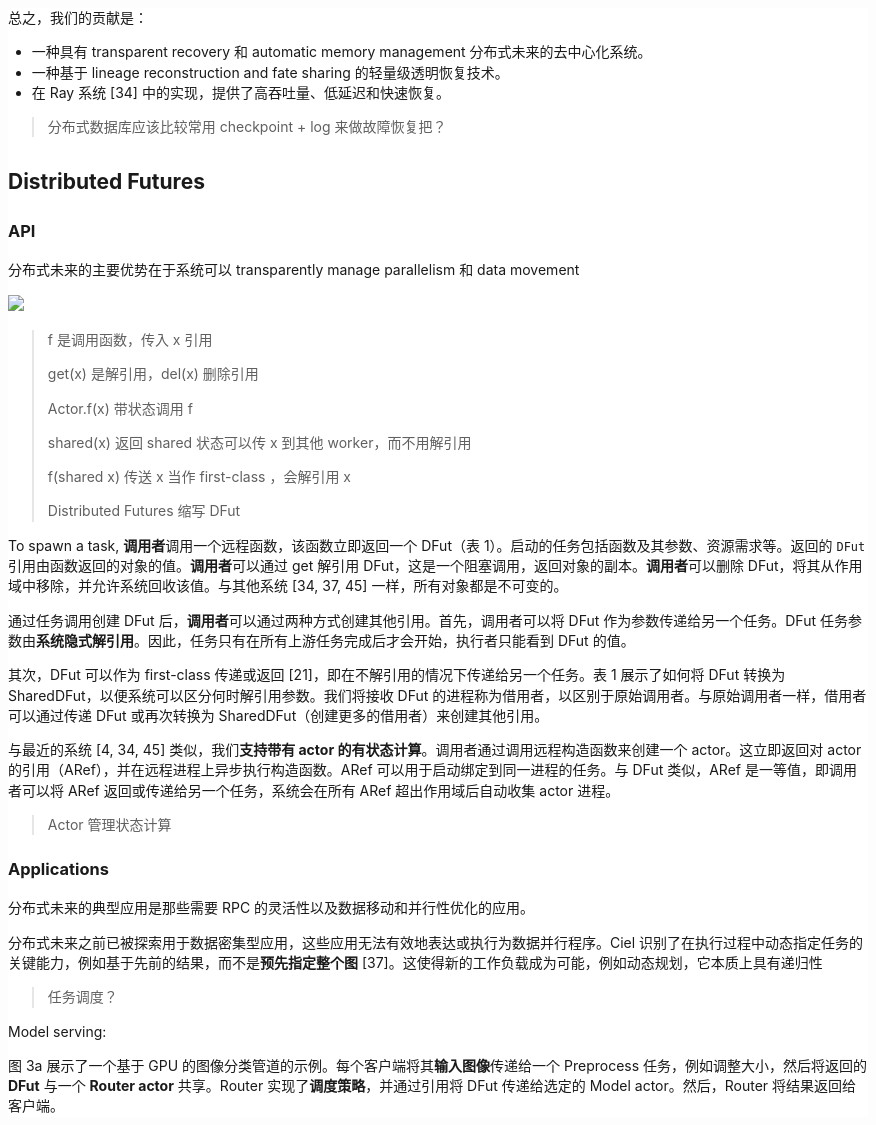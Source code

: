 总之，我们的贡献是：

- 一种具有 transparent recovery 和 automatic memory management 分布式未来的去中心化系统。
- 一种基于 lineage reconstruction and fate sharing 的轻量级透明恢复技术。
- 在 Ray 系统 [34] 中的实现，提供了高吞吐量、低延迟和快速恢复。

> 分布式数据库应该比较常用 checkpoint + log 来做故障恢复把？

## Distributed Futures

### API

分布式未来的主要优势在于系统可以 transparently manage parallelism 和 data movement

![](https://s2.loli.net/2024/11/11/6FtTGDWCbXx2avi.png)

> f 是调用函数，传入 x 引用
>
> get(x) 是解引用，del(x) 删除引用
>
> Actor.f(x) 带状态调用 f
>
> shared(x) 返回 shared 状态可以传 x 到其他 worker，而不用解引用
>
> f(shared x) 传送 x 当作 first-class ，会解引用 x
>
> Distributed Futures 缩写 DFut

To spawn a task, **调用者**调用一个远程函数，该函数立即返回一个 DFut（表 1）。启动的任务包括函数及其参数、资源需求等。返回的 `DFut` 引用由函数返回的对象的值。**调用者**可以通过 get 解引用 DFut，这是一个阻塞调用，返回对象的副本。**调用者**可以删除 DFut，将其从作用域中移除，并允许系统回收该值。与其他系统 [34, 37, 45] 一样，所有对象都是不可变的。

通过任务调用创建 DFut 后，**调用者**可以通过两种方式创建其他引用。首先，调用者可以将 DFut 作为参数传递给另一个任务。DFut 任务参数由**系统隐式解引用**。因此，任务只有在所有上游任务完成后才会开始，执行者只能看到 DFut 的值。

其次，DFut 可以作为 first-class 传递或返回 [21]，即在不解引用的情况下传递给另一个任务。表 1 展示了如何将 DFut 转换为 SharedDFut，以便系统可以区分何时解引用参数。我们将接收 DFut 的进程称为借用者，以区别于原始调用者。与原始调用者一样，借用者可以通过传递 DFut 或再次转换为 SharedDFut（创建更多的借用者）来创建其他引用。

与最近的系统 [4, 34, 45] 类似，我们**支持带有 actor 的有状态计算**。调用者通过调用远程构造函数来创建一个 actor。这立即返回对 actor 的引用（ARef），并在远程进程上异步执行构造函数。ARef 可以用于启动绑定到同一进程的任务。与 DFut 类似，ARef 是一等值，即调用者可以将 ARef 返回或传递给另一个任务，系统会在所有 ARef 超出作用域后自动收集 actor 进程。

> Actor 管理状态计算

### Applications

分布式未来的典型应用是那些需要 RPC 的灵活性以及数据移动和并行性优化的应用。

分布式未来之前已被探索用于数据密集型应用，这些应用无法有效地表达或执行为数据并行程序。Ciel 识别了在执行过程中动态指定任务的关键能力，例如基于先前的结果，而不是**预先指定整个图** [37]。这使得新的工作负载成为可能，例如动态规划，它本质上具有递归性

> 任务调度？

Model serving:

图 3a 展示了一个基于 GPU 的图像分类管道的示例。每个客户端将其**输入图像**传递给一个 Preprocess 任务，例如调整大小，然后将返回的 **DFut** 与一个 **Router actor** 共享。Router 实现了**调度策略**，并通过引用将 DFut 传递给选定的 Model actor。然后，Router 将结果返回给客户端。
